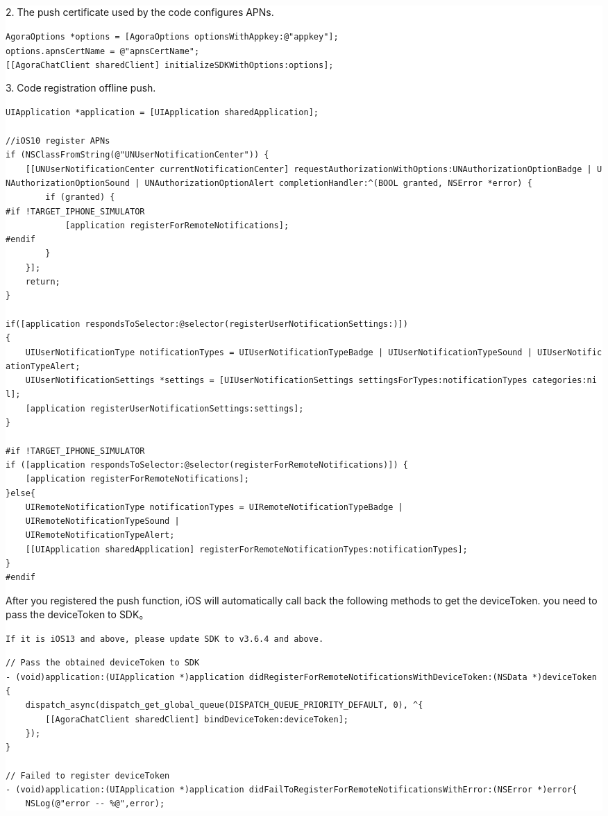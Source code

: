 2\. The push certificate used by the code configures APNs.

``` objc
AgoraOptions *options = [AgoraOptions optionsWithAppkey:@"appkey"];
options.apnsCertName = @"apnsCertName";
[[AgoraChatClient sharedClient] initializeSDKWithOptions:options];
```

3\. Code registration offline push.

``` objc
UIApplication *application = [UIApplication sharedApplication];

//iOS10 register APNs
if (NSClassFromString(@"UNUserNotificationCenter")) {
    [[UNUserNotificationCenter currentNotificationCenter] requestAuthorizationWithOptions:UNAuthorizationOptionBadge | UNAuthorizationOptionSound | UNAuthorizationOptionAlert completionHandler:^(BOOL granted, NSError *error) {
        if (granted) {
#if !TARGET_IPHONE_SIMULATOR
            [application registerForRemoteNotifications];
#endif
        }
    }];
    return;
}

if([application respondsToSelector:@selector(registerUserNotificationSettings:)])
{
    UIUserNotificationType notificationTypes = UIUserNotificationTypeBadge | UIUserNotificationTypeSound | UIUserNotificationTypeAlert;
    UIUserNotificationSettings *settings = [UIUserNotificationSettings settingsForTypes:notificationTypes categories:nil];
    [application registerUserNotificationSettings:settings];
}

#if !TARGET_IPHONE_SIMULATOR
if ([application respondsToSelector:@selector(registerForRemoteNotifications)]) {
    [application registerForRemoteNotifications];
}else{
    UIRemoteNotificationType notificationTypes = UIRemoteNotificationTypeBadge |
    UIRemoteNotificationTypeSound |
    UIRemoteNotificationTypeAlert;
    [[UIApplication sharedApplication] registerForRemoteNotificationTypes:notificationTypes];
}
#endif
```

After you registered the push function, iOS will automatically call back the following methods to get the deviceToken. you need to pass the deviceToken to SDK。

`If it is iOS13 and above, please update SDK to v3.6.4 and above.`

``` objc
// Pass the obtained deviceToken to SDK
- (void)application:(UIApplication *)application didRegisterForRemoteNotificationsWithDeviceToken:(NSData *)deviceToken
{
    dispatch_async(dispatch_get_global_queue(DISPATCH_QUEUE_PRIORITY_DEFAULT, 0), ^{
        [[AgoraChatClient sharedClient] bindDeviceToken:deviceToken];
    });
}

// Failed to register deviceToken
- (void)application:(UIApplication *)application didFailToRegisterForRemoteNotificationsWithError:(NSError *)error{
    NSLog(@"error -- %@",error);
```